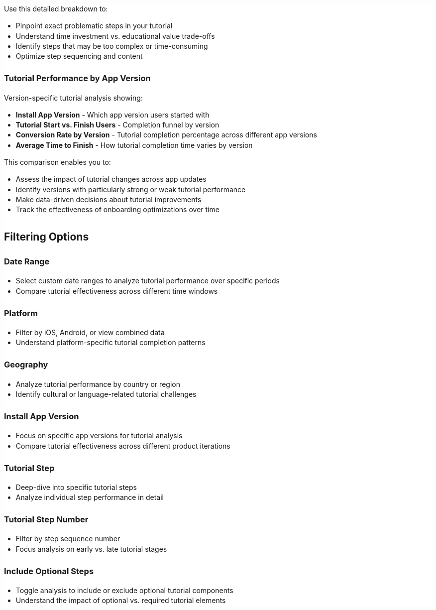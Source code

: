 Use this detailed breakdown to:
- Pinpoint exact problematic steps in your tutorial
- Understand time investment vs. educational value trade-offs
- Identify steps that may be too complex or time-consuming
- Optimize step sequencing and content

### Tutorial Performance by App Version
Version-specific tutorial analysis showing:
- **Install App Version** - Which app version users started with
- **Tutorial Start vs. Finish Users** - Completion funnel by version
- **Conversion Rate by Version** - Tutorial completion percentage across different app versions
- **Average Time to Finish** - How tutorial completion time varies by version

This comparison enables you to:
- Assess the impact of tutorial changes across app updates
- Identify versions with particularly strong or weak tutorial performance
- Make data-driven decisions about tutorial improvements
- Track the effectiveness of onboarding optimizations over time

## Filtering Options

### Date Range
- Select custom date ranges to analyze tutorial performance over specific periods
- Compare tutorial effectiveness across different time windows

### Platform
- Filter by iOS, Android, or view combined data
- Understand platform-specific tutorial completion patterns

### Geography
- Analyze tutorial performance by country or region
- Identify cultural or language-related tutorial challenges

### Install App Version
- Focus on specific app versions for tutorial analysis
- Compare tutorial effectiveness across different product iterations

### Tutorial Step
- Deep-dive into specific tutorial steps
- Analyze individual step performance in detail

### Tutorial Step Number
- Filter by step sequence number
- Focus analysis on early vs. late tutorial stages

### Include Optional Steps
- Toggle analysis to include or exclude optional tutorial components
- Understand the impact of optional vs. required tutorial elements
